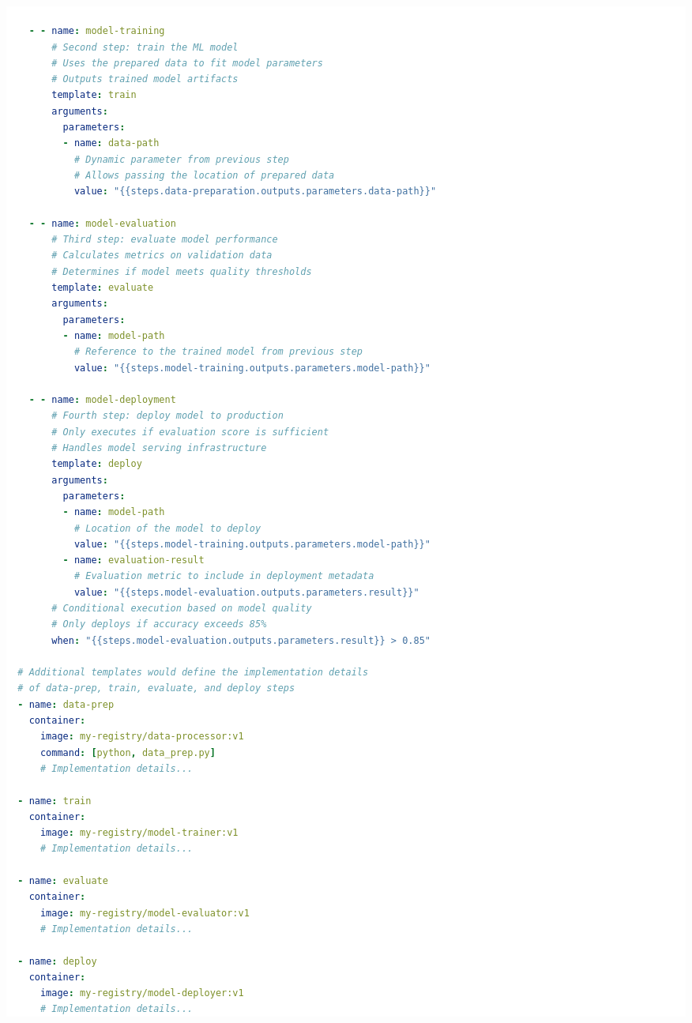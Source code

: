```yaml
        
    - - name: model-training
        # Second step: train the ML model
        # Uses the prepared data to fit model parameters
        # Outputs trained model artifacts
        template: train
        arguments:
          parameters:
          - name: data-path
            # Dynamic parameter from previous step
            # Allows passing the location of prepared data
            value: "{{steps.data-preparation.outputs.parameters.data-path}}"
        
    - - name: model-evaluation
        # Third step: evaluate model performance
        # Calculates metrics on validation data
        # Determines if model meets quality thresholds
        template: evaluate
        arguments:
          parameters:
          - name: model-path
            # Reference to the trained model from previous step
            value: "{{steps.model-training.outputs.parameters.model-path}}"
        
    - - name: model-deployment
        # Fourth step: deploy model to production
        # Only executes if evaluation score is sufficient
        # Handles model serving infrastructure
        template: deploy
        arguments:
          parameters:
          - name: model-path
            # Location of the model to deploy
            value: "{{steps.model-training.outputs.parameters.model-path}}"
          - name: evaluation-result
            # Evaluation metric to include in deployment metadata
            value: "{{steps.model-evaluation.outputs.parameters.result}}"
        # Conditional execution based on model quality
        # Only deploys if accuracy exceeds 85%
        when: "{{steps.model-evaluation.outputs.parameters.result}} > 0.85"
        
  # Additional templates would define the implementation details
  # of data-prep, train, evaluate, and deploy steps
  - name: data-prep
    container:
      image: my-registry/data-processor:v1
      command: [python, data_prep.py]
      # Implementation details...
      
  - name: train
    container:
      image: my-registry/model-trainer:v1
      # Implementation details...
      
  - name: evaluate
    container:
      image: my-registry/model-evaluator:v1
      # Implementation details...
      
  - name: deploy
    container:
      image: my-registry/model-deployer:v1
      # Implementation details...
```